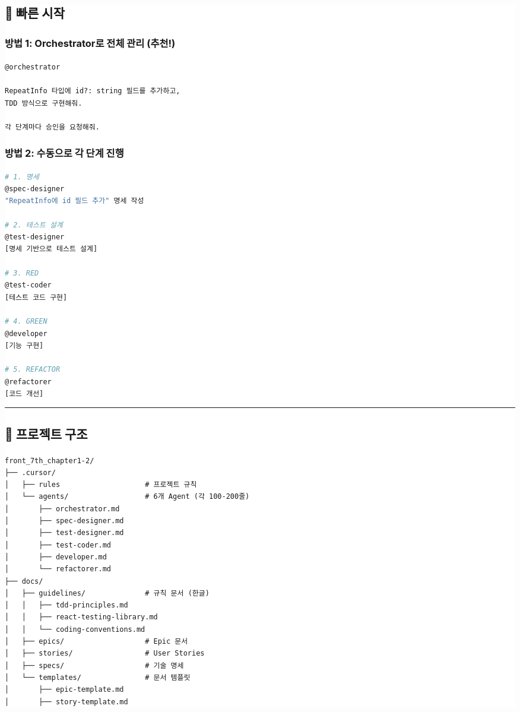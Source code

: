 
## 🚀 빠른 시작

### 방법 1: Orchestrator로 전체 관리 (추천!)

```
@orchestrator

RepeatInfo 타입에 id?: string 필드를 추가하고,
TDD 방식으로 구현해줘.

각 단계마다 승인을 요청해줘.
```

### 방법 2: 수동으로 각 단계 진행

```bash
# 1. 명세
@spec-designer
"RepeatInfo에 id 필드 추가" 명세 작성

# 2. 테스트 설계
@test-designer
[명세 기반으로 테스트 설계]

# 3. RED
@test-coder
[테스트 코드 구현]

# 4. GREEN
@developer
[기능 구현]

# 5. REFACTOR
@refactorer
[코드 개선]
```

---

## 📁 프로젝트 구조

```
front_7th_chapter1-2/
├── .cursor/
│   ├── rules                    # 프로젝트 규칙
│   └── agents/                  # 6개 Agent (각 100-200줄)
│       ├── orchestrator.md
│       ├── spec-designer.md
│       ├── test-designer.md
│       ├── test-coder.md
│       ├── developer.md
│       └── refactorer.md
├── docs/
│   ├── guidelines/              # 규칙 문서 (한글)
│   │   ├── tdd-principles.md
│   │   ├── react-testing-library.md
│   │   └── coding-conventions.md
│   ├── epics/                   # Epic 문서
│   ├── stories/                 # User Stories
│   ├── specs/                   # 기술 명세
│   └── templates/               # 문서 템플릿
│       ├── epic-template.md
│       ├── story-template.md
```